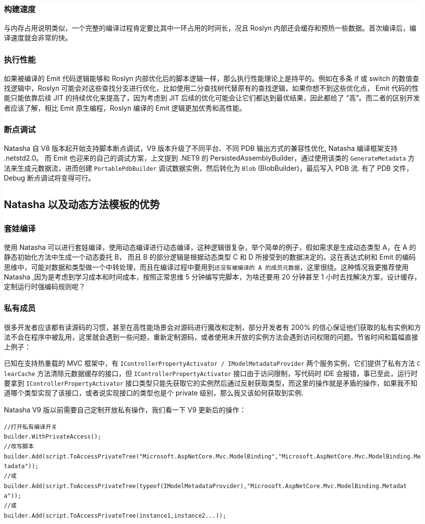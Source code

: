 
### 构建速度


与内存占用说明类似，一个完整的编译过程肯定要比其中一环占用的时间长，况且 Roslyn 内部还会缓存和预热一些数据。首次编译后，编译速度就会非常的快。


### 执行性能


如果被编译的 Emit 代码逻辑能够和 Roslyn 内部优化后的脚本逻辑一样，那么执行性能理论上是持平的。例如在多条 if 或 switch 的数值查找逻辑中，Roslyn 可能会对这些查找分支进行优化，比如使用二分查找树代替原有的查找逻辑，如果你想不到这些优化点， Emit 代码的性能只能依靠后续 JIT 的持续优化来提高了，因为考虑到 JIT 后续的优化可能会让它们都达到最优结果，因此都给了 “高”。而二者的区别开发者应该了解，相比 Emit 原生编程，Roslyn 编译的 Emit 逻辑更加优秀和高性能。


### 断点调试


Natasha 自 V8 版本起开始支持脚本断点调试，V9 版本升级了不同平台、不同 PDB 输出方式的兼容性优化, Natasha 编译框架支持 .netstd2\.0。
而 Emit 也迎来的自己的调试方案，上文提到 .NET9 的 PersistedAssemblyBuilder，通过使用该类的 `GenerateMetadata` 方法来生成元数据流，进而创建 `PortablePdbBuilder` 调试数据实例，然后转化为 `Blob` (BlobBuilder)，最后写入 PDB 流. 有了 PDB 文件， Debug 断点调试将变得可行。


## Natasha 以及动态方法模板的优势


### 套娃编译


使用 Natasha 可以进行套娃编译，使用动态编译进行动态编译，这种逻辑很复杂，举个简单的例子，假如需求是生成动态类型 A，在 A 的静态初始化方法中生成一个动态委托 B， 而且 B 的部分逻辑是根据动态类型 C 和 D 所接受到的数据决定的。这在表达式树和 Emit 的编码思维中，可能对数据和类型做一个中转处理，而且在编译过程中要用到`还没有被编译的 A 的成员元数据`，这里很绕。这种情况我更推荐使用 Natasha ,因为是考虑到学习成本和时间成本，按照正常思维 5 分钟编写完脚本，为啥还要用 20 分钟甚至 1 小时去找解决方案，设计缓存，定制运行时强编码规则呢？


### 私有成员


很多开发者应该都有读源码的习惯，甚至在高性能场景会对源码进行魔改和定制，部分开发者有 200% 的信心保证他们获取的私有实例和方法不会在程序中被乱用，这里就会遇到一些问题，重新定制源码，或者使用未开放的实例方法会遇到访问权限的问题。节省时间和篇幅直接上例子：


已知在支持热重载的 MVC 框架中，有 `IControllerPropertyActivator / IModelMetadataProvider` 两个服务实例，它们提供了私有方法 `ClearCache` 方法清除元数据缓存的接口，但 `IControllerPropertyActivator` 接口由于访问限制，写代码时 IDE 会报错，事已至此，运行时要拿到 `IControllerPropertyActivator` 接口类型只能先获取它的实例然后通过反射获取类型，而这里的操作就是矛盾的操作，如果我不知道哪个类型实现了该接口，或者说实现接口的类型也是个 private 级别，那么我又该如何获取到实例.


Natasha V9 版以前需要自己定制开放私有操作，我们看一下 V9 更新后的操作：



```
//打开私有编译开关
builder.WithPrivateAccess();
//改写脚本
builder.Add(script.ToAccessPrivateTree("Microsoft.AspNetCore.Mvc.ModelBinding","Microsoft.AspNetCore.Mvc.ModelBinding.Metadata"));
//或
builder.Add(script.ToAccessPrivateTree(typeof(IModelMetadataProvider),"Microsoft.AspNetCore.Mvc.ModelBinding.Metadata"));
//或
builder.Add(script.ToAccessPrivateTree(instance1,instance2...));

```
